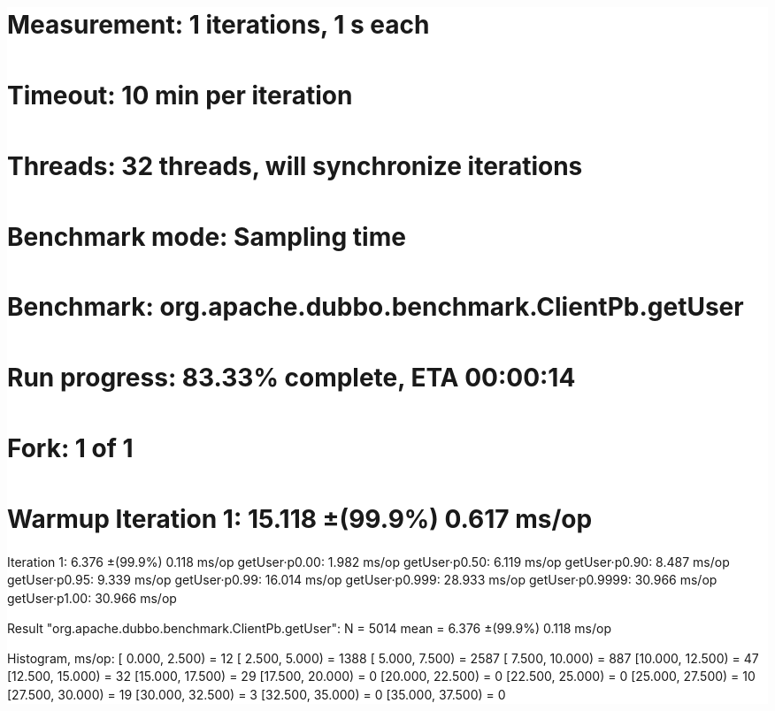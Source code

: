 # Measurement: 1 iterations, 1 s each
# Timeout: 10 min per iteration
# Threads: 32 threads, will synchronize iterations
# Benchmark mode: Sampling time
# Benchmark: org.apache.dubbo.benchmark.ClientPb.getUser

# Run progress: 83.33% complete, ETA 00:00:14
# Fork: 1 of 1
# Warmup Iteration   1: 15.118 ±(99.9%) 0.617 ms/op
Iteration   1: 6.376 ±(99.9%) 0.118 ms/op
                 getUser·p0.00:   1.982 ms/op
                 getUser·p0.50:   6.119 ms/op
                 getUser·p0.90:   8.487 ms/op
                 getUser·p0.95:   9.339 ms/op
                 getUser·p0.99:   16.014 ms/op
                 getUser·p0.999:  28.933 ms/op
                 getUser·p0.9999: 30.966 ms/op
                 getUser·p1.00:   30.966 ms/op



Result "org.apache.dubbo.benchmark.ClientPb.getUser":
  N = 5014
  mean =      6.376 ±(99.9%) 0.118 ms/op

  Histogram, ms/op:
    [ 0.000,  2.500) = 12 
    [ 2.500,  5.000) = 1388 
    [ 5.000,  7.500) = 2587 
    [ 7.500, 10.000) = 887 
    [10.000, 12.500) = 47 
    [12.500, 15.000) = 32 
    [15.000, 17.500) = 29 
    [17.500, 20.000) = 0 
    [20.000, 22.500) = 0 
    [22.500, 25.000) = 0 
    [25.000, 27.500) = 10 
    [27.500, 30.000) = 19 
    [30.000, 32.500) = 3 
    [32.500, 35.000) = 0 
    [35.000, 37.500) = 0 
